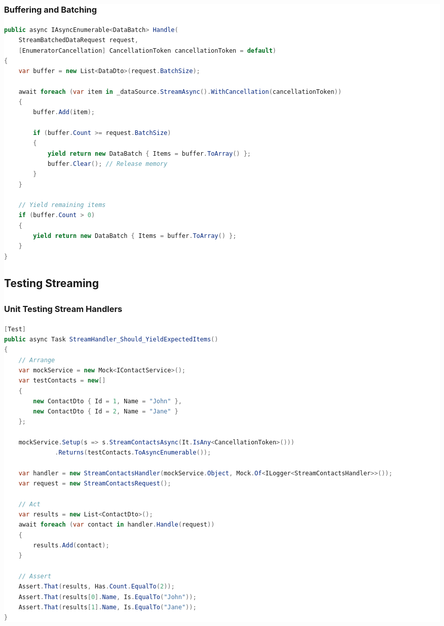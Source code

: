 ### Buffering and Batching

```csharp
public async IAsyncEnumerable<DataBatch> Handle(
    StreamBatchedDataRequest request,
    [EnumeratorCancellation] CancellationToken cancellationToken = default)
{
    var buffer = new List<DataDto>(request.BatchSize);

    await foreach (var item in _dataSource.StreamAsync().WithCancellation(cancellationToken))
    {
        buffer.Add(item);

        if (buffer.Count >= request.BatchSize)
        {
            yield return new DataBatch { Items = buffer.ToArray() };
            buffer.Clear(); // Release memory
        }
    }

    // Yield remaining items
    if (buffer.Count > 0)
    {
        yield return new DataBatch { Items = buffer.ToArray() };
    }
}
```

## Testing Streaming

### Unit Testing Stream Handlers

```csharp
[Test]
public async Task StreamHandler_Should_YieldExpectedItems()
{
    // Arrange
    var mockService = new Mock<IContactService>();
    var testContacts = new[]
    {
        new ContactDto { Id = 1, Name = "John" },
        new ContactDto { Id = 2, Name = "Jane" }
    };

    mockService.Setup(s => s.StreamContactsAsync(It.IsAny<CancellationToken>()))
              .Returns(testContacts.ToAsyncEnumerable());

    var handler = new StreamContactsHandler(mockService.Object, Mock.Of<ILogger<StreamContactsHandler>>());
    var request = new StreamContactsRequest();

    // Act
    var results = new List<ContactDto>();
    await foreach (var contact in handler.Handle(request))
    {
        results.Add(contact);
    }

    // Assert
    Assert.That(results, Has.Count.EqualTo(2));
    Assert.That(results[0].Name, Is.EqualTo("John"));
    Assert.That(results[1].Name, Is.EqualTo("Jane"));
}
```
